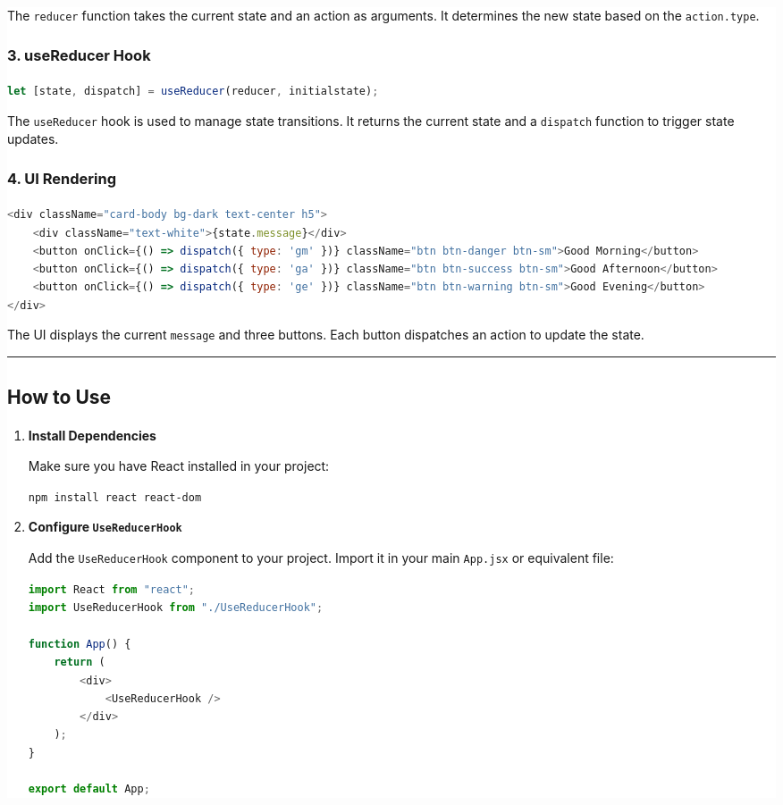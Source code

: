 The `reducer` function takes the current state and an action as arguments. It determines the new state based on the `action.type`.

### 3. **useReducer Hook**

```javascript
let [state, dispatch] = useReducer(reducer, initialstate);
```

The `useReducer` hook is used to manage state transitions. It returns the current state and a `dispatch` function to trigger state updates.

### 4. **UI Rendering**

```javascript
<div className="card-body bg-dark text-center h5">
    <div className="text-white">{state.message}</div>
    <button onClick={() => dispatch({ type: 'gm' })} className="btn btn-danger btn-sm">Good Morning</button>
    <button onClick={() => dispatch({ type: 'ga' })} className="btn btn-success btn-sm">Good Afternoon</button>
    <button onClick={() => dispatch({ type: 'ge' })} className="btn btn-warning btn-sm">Good Evening</button>
</div>
```

The UI displays the current `message` and three buttons. Each button dispatches an action to update the state.

---

## How to Use

1. **Install Dependencies**

   Make sure you have React installed in your project:

   ```bash
   npm install react react-dom
   ```

2. **Configure `UseReducerHook`**

   Add the `UseReducerHook` component to your project. Import it in your main `App.jsx` or equivalent file:

   ```javascript
   import React from "react";
   import UseReducerHook from "./UseReducerHook";

   function App() {
       return (
           <div>
               <UseReducerHook />
           </div>
       );
   }

   export default App;
   ```
